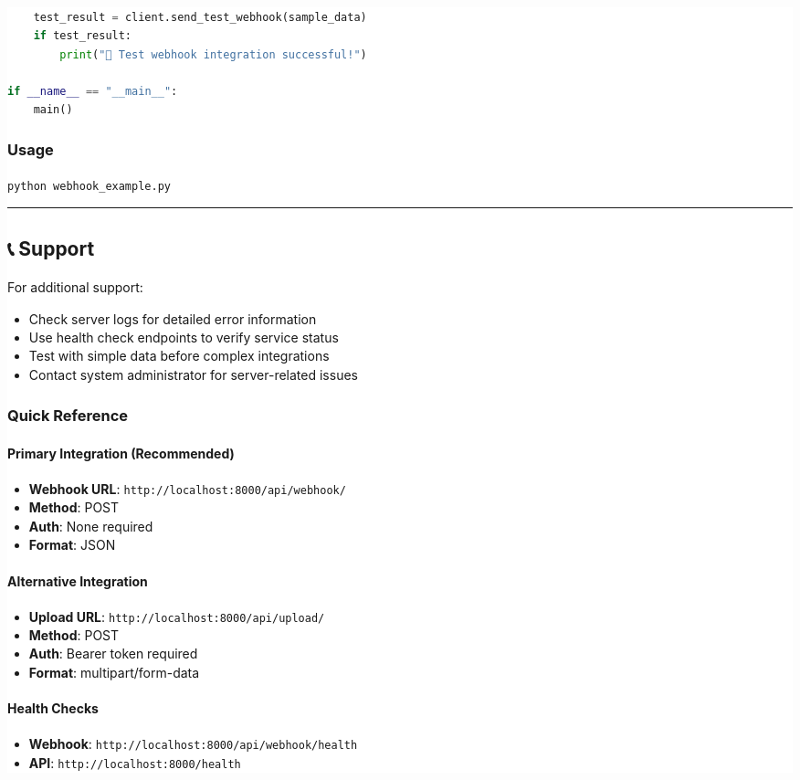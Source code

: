 ```python
    test_result = client.send_test_webhook(sample_data)
    if test_result:
        print("🎉 Test webhook integration successful!")

if __name__ == "__main__":
    main()
```

### Usage
```bash
python webhook_example.py
```

---

## 📞 Support

For additional support:
- Check server logs for detailed error information
- Use health check endpoints to verify service status
- Test with simple data before complex integrations
- Contact system administrator for server-related issues

### Quick Reference

#### Primary Integration (Recommended)
- **Webhook URL**: `http://localhost:8000/api/webhook/`
- **Method**: POST
- **Auth**: None required
- **Format**: JSON

#### Alternative Integration
- **Upload URL**: `http://localhost:8000/api/upload/`
- **Method**: POST
- **Auth**: Bearer token required
- **Format**: multipart/form-data

#### Health Checks
- **Webhook**: `http://localhost:8000/api/webhook/health`
- **API**: `http://localhost:8000/health`
